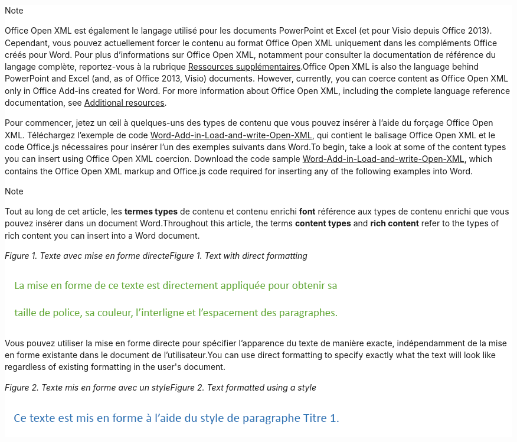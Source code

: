 > [!NOTE]
> <span data-ttu-id="7f692-p103">Office Open XML est également le langage utilisé pour les documents PowerPoint et Excel (et pour Visio depuis Office 2013). Cependant, vous pouvez actuellement forcer le contenu au format Office Open XML uniquement dans les compléments Office créés pour Word. Pour plus d’informations sur Office Open XML, notamment pour consulter la documentation de référence du langage complète, reportez-vous à la rubrique [Ressources supplémentaires](#see-also).</span><span class="sxs-lookup"><span data-stu-id="7f692-p103">Office Open XML is also the language behind PowerPoint and Excel (and, as of Office 2013, Visio) documents. However, currently, you can coerce content as Office Open XML only in Office Add-ins created for Word. For more information about Office Open XML, including the complete language reference documentation, see [Additional resources](#see-also).</span></span>

<span data-ttu-id="7f692-p104">Pour commencer, jetez un œil à quelques-uns des types de contenu que vous pouvez insérer à l’aide du forçage Office Open XML. Téléchargez l’exemple de code [Word-Add-in-Load-and-write-Open-XML](https://github.com/OfficeDev/Word-Add-in-Load-and-write-Open-XML), qui contient le balisage Office Open XML et le code Office.js nécessaires pour insérer l’un des exemples suivants dans Word.</span><span class="sxs-lookup"><span data-stu-id="7f692-p104">To begin, take a look at some of the content types you can insert using Office Open XML coercion. Download the code sample [Word-Add-in-Load-and-write-Open-XML](https://github.com/OfficeDev/Word-Add-in-Load-and-write-Open-XML), which contains the Office Open XML markup and Office.js code required for inserting any of the following examples into Word.</span></span>

> [!NOTE]
> <span data-ttu-id="7f692-117">Tout au long de cet article, les **termes types** de contenu et contenu enrichi **font** référence aux types de contenu enrichi que vous pouvez insérer dans un document Word.</span><span class="sxs-lookup"><span data-stu-id="7f692-117">Throughout this article, the terms **content types** and **rich content** refer to the types of rich content you can insert into a Word document.</span></span>


<span data-ttu-id="7f692-118">*Figure 1. Texte avec mise en forme directe*</span><span class="sxs-lookup"><span data-stu-id="7f692-118">*Figure 1. Text with direct formatting*</span></span>


![Texte avec mise en forme directe appliquée.](../images/office15-app-create-wd-app-using-ooxml-fig01.png)

<span data-ttu-id="7f692-120">Vous pouvez utiliser la mise en forme directe pour spécifier l’apparence du texte de manière exacte, indépendamment de la mise en forme existante dans le document de l’utilisateur.</span><span class="sxs-lookup"><span data-stu-id="7f692-120">You can use direct formatting to specify exactly what the text will look like regardless of existing formatting in the user's document.</span></span>

<span data-ttu-id="7f692-121">*Figure 2. Texte mis en forme avec un style*</span><span class="sxs-lookup"><span data-stu-id="7f692-121">*Figure 2. Text formatted using a style*</span></span>


![Texte mis en forme avec le style de paragraphe.](../images/office15-app-create-wd-app-using-ooxml-fig02.png)

